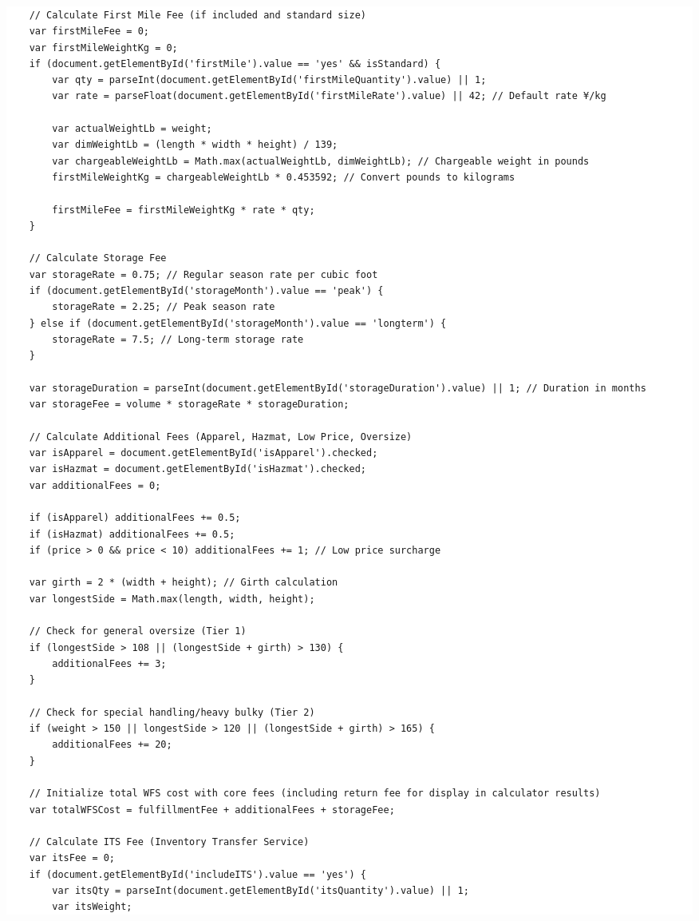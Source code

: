         // Calculate First Mile Fee (if included and standard size)
        var firstMileFee = 0;
        var firstMileWeightKg = 0;
        if (document.getElementById('firstMile').value == 'yes' && isStandard) {
            var qty = parseInt(document.getElementById('firstMileQuantity').value) || 1;
            var rate = parseFloat(document.getElementById('firstMileRate').value) || 42; // Default rate ¥/kg
            
            var actualWeightLb = weight;
            var dimWeightLb = (length * width * height) / 139;
            var chargeableWeightLb = Math.max(actualWeightLb, dimWeightLb); // Chargeable weight in pounds
            firstMileWeightKg = chargeableWeightLb * 0.453592; // Convert pounds to kilograms
            
            firstMileFee = firstMileWeightKg * rate * qty;
        }
        
        // Calculate Storage Fee
        var storageRate = 0.75; // Regular season rate per cubic foot
        if (document.getElementById('storageMonth').value == 'peak') {
            storageRate = 2.25; // Peak season rate
        } else if (document.getElementById('storageMonth').value == 'longterm') {
            storageRate = 7.5; // Long-term storage rate
        }
        
        var storageDuration = parseInt(document.getElementById('storageDuration').value) || 1; // Duration in months
        var storageFee = volume * storageRate * storageDuration;
        
        // Calculate Additional Fees (Apparel, Hazmat, Low Price, Oversize)
        var isApparel = document.getElementById('isApparel').checked;
        var isHazmat = document.getElementById('isHazmat').checked;
        var additionalFees = 0;
        
        if (isApparel) additionalFees += 0.5;
        if (isHazmat) additionalFees += 0.5;
        if (price > 0 && price < 10) additionalFees += 1; // Low price surcharge
        
        var girth = 2 * (width + height); // Girth calculation
        var longestSide = Math.max(length, width, height);
        
        // Check for general oversize (Tier 1)
        if (longestSide > 108 || (longestSide + girth) > 130) {
            additionalFees += 3;
        }
        
        // Check for special handling/heavy bulky (Tier 2)
        if (weight > 150 || longestSide > 120 || (longestSide + girth) > 165) {
            additionalFees += 20;
        }
        
        // Initialize total WFS cost with core fees (including return fee for display in calculator results)
        var totalWFSCost = fulfillmentFee + additionalFees + storageFee;
        
        // Calculate ITS Fee (Inventory Transfer Service)
        var itsFee = 0;
        if (document.getElementById('includeITS').value == 'yes') {
            var itsQty = parseInt(document.getElementById('itsQuantity').value) || 1;
            var itsWeight;
            